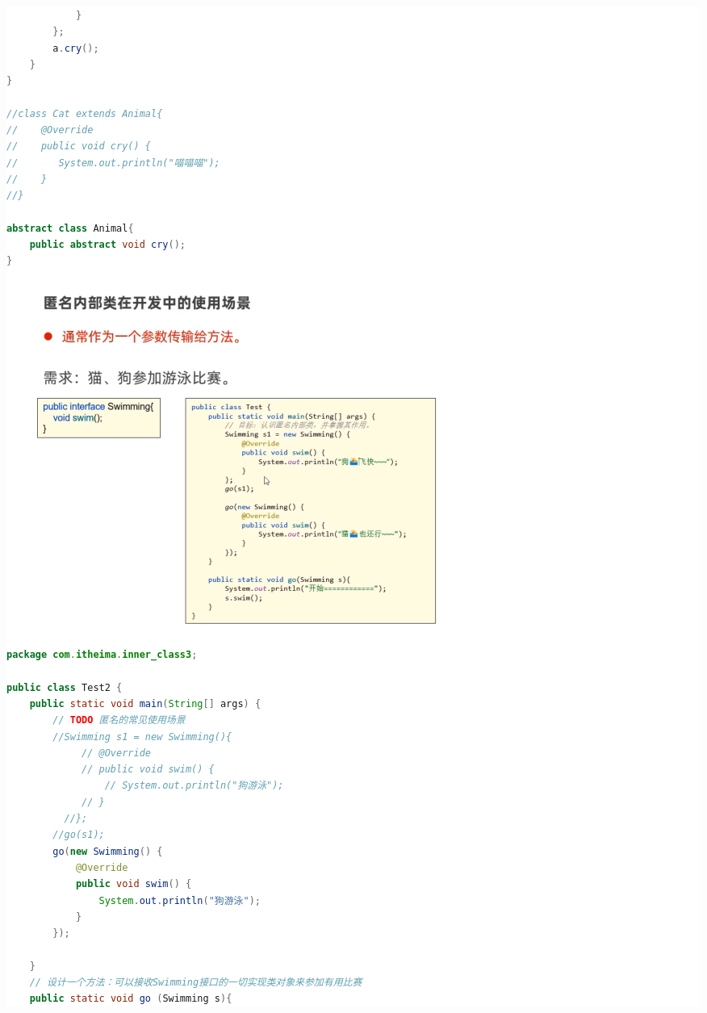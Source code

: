 ```java
            }
        };
        a.cry();
    }
}

//class Cat extends Animal{
//    @Override
//    public void cry() {
//       System.out.println("喵喵喵");
//    }
//}

abstract class Animal{
    public abstract void cry();
}
```
![img_52.png](image2/img_52.png)  
```java
package com.itheima.inner_class3;

public class Test2 {
    public static void main(String[] args) {
        // TODO 匿名的常见使用场景
        //Swimming s1 = new Swimming(){
             // @Override
             // public void swim() {
                 // System.out.println("狗游泳");
             // }
          //};
        //go(s1);
        go(new Swimming() {
            @Override
            public void swim() {
                System.out.println("狗游泳");
            }
        });

    }
    // 设计一个方法：可以接收Swimming接口的一切实现类对象来参加有用比赛
    public static void go (Swimming s){
```